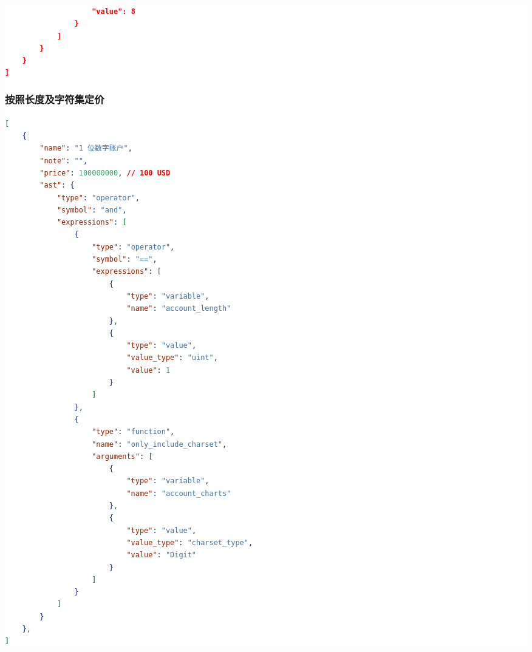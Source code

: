 ```json
                    "value": 8
                }
            ]
        }
    }
]
```

### 按照长度及字符集定价

```json
[
    {
        "name": "1 位数字账户",
        "note": "",
        "price": 100000000, // 100 USD
        "ast": {
            "type": "operator",
            "symbol": "and",
            "expressions": [
                {
                    "type": "operator",
                    "symbol": "==",
                    "expressions": [
                        {
                            "type": "variable",
                            "name": "account_length"
                        },
                        {
                            "type": "value",
                            "value_type": "uint",
                            "value": 1
                        }
                    ]
                },
                {
                    "type": "function",
                    "name": "only_include_charset",
                    "arguments": [
                        {
                            "type": "variable",
                            "name": "account_charts"
                        },
                        {
                            "type": "value",
                            "value_type": "charset_type",
                            "value": "Digit"
                        }
                    ]
                }
            ]
        }
    },
]
```
